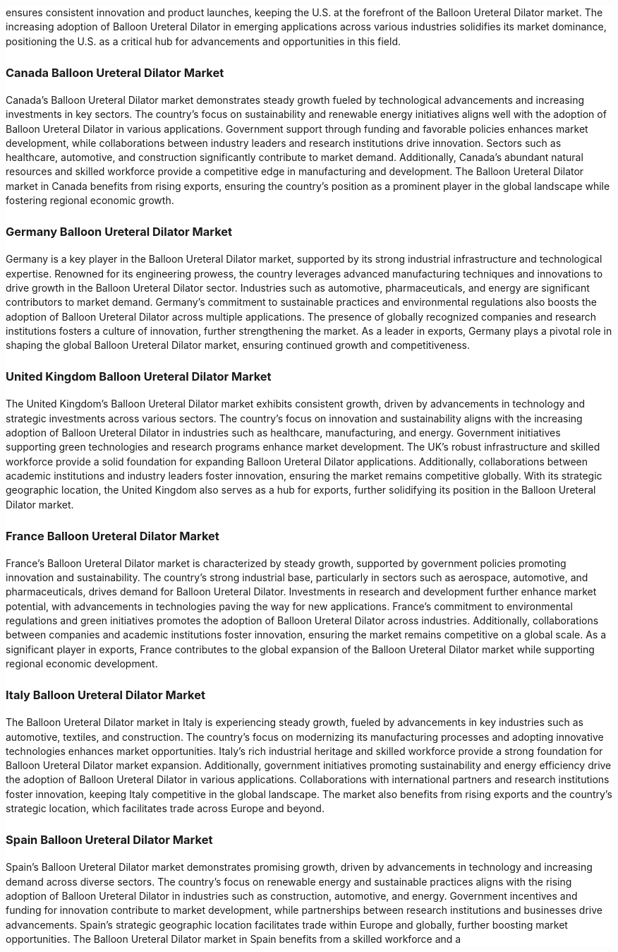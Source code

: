 ensures consistent innovation and product launches, keeping the U.S. at the forefront of the Balloon Ureteral Dilator market. The increasing adoption of Balloon Ureteral Dilator in emerging applications across various industries solidifies its market dominance, positioning the U.S. as a critical hub for advancements and opportunities in this field.</p><h3>Canada Balloon Ureteral Dilator Market</h3><p>Canada&rsquo;s Balloon Ureteral Dilator market demonstrates steady growth fueled by technological advancements and increasing investments in key sectors. The country&rsquo;s focus on sustainability and renewable energy initiatives aligns well with the adoption of Balloon Ureteral Dilator in various applications. Government support through funding and favorable policies enhances market development, while collaborations between industry leaders and research institutions drive innovation. Sectors such as healthcare, automotive, and construction significantly contribute to market demand. Additionally, Canada&rsquo;s abundant natural resources and skilled workforce provide a competitive edge in manufacturing and development. The Balloon Ureteral Dilator market in Canada benefits from rising exports, ensuring the country&rsquo;s position as a prominent player in the global landscape while fostering regional economic growth.</p><h3>Germany Balloon Ureteral Dilator Market</h3><p>Germany is a key player in the Balloon Ureteral Dilator market, supported by its strong industrial infrastructure and technological expertise. Renowned for its engineering prowess, the country leverages advanced manufacturing techniques and innovations to drive growth in the Balloon Ureteral Dilator sector. Industries such as automotive, pharmaceuticals, and energy are significant contributors to market demand. Germany&rsquo;s commitment to sustainable practices and environmental regulations also boosts the adoption of Balloon Ureteral Dilator across multiple applications. The presence of globally recognized companies and research institutions fosters a culture of innovation, further strengthening the market. As a leader in exports, Germany plays a pivotal role in shaping the global Balloon Ureteral Dilator market, ensuring continued growth and competitiveness.</p><h3>United Kingdom Balloon Ureteral Dilator Market</h3><p>The United Kingdom&rsquo;s Balloon Ureteral Dilator market exhibits consistent growth, driven by advancements in technology and strategic investments across various sectors. The country&rsquo;s focus on innovation and sustainability aligns with the increasing adoption of Balloon Ureteral Dilator in industries such as healthcare, manufacturing, and energy. Government initiatives supporting green technologies and research programs enhance market development. The UK&rsquo;s robust infrastructure and skilled workforce provide a solid foundation for expanding Balloon Ureteral Dilator applications. Additionally, collaborations between academic institutions and industry leaders foster innovation, ensuring the market remains competitive globally. With its strategic geographic location, the United Kingdom also serves as a hub for exports, further solidifying its position in the Balloon Ureteral Dilator market.</p><h3>France Balloon Ureteral Dilator Market</h3><p>France&rsquo;s Balloon Ureteral Dilator market is characterized by steady growth, supported by government policies promoting innovation and sustainability. The country&rsquo;s strong industrial base, particularly in sectors such as aerospace, automotive, and pharmaceuticals, drives demand for Balloon Ureteral Dilator. Investments in research and development further enhance market potential, with advancements in technologies paving the way for new applications. France&rsquo;s commitment to environmental regulations and green initiatives promotes the adoption of Balloon Ureteral Dilator across industries. Additionally, collaborations between companies and academic institutions foster innovation, ensuring the market remains competitive on a global scale. As a significant player in exports, France contributes to the global expansion of the Balloon Ureteral Dilator market while supporting regional economic development.</p><h3>Italy Balloon Ureteral Dilator Market</h3><p>The Balloon Ureteral Dilator market in Italy is experiencing steady growth, fueled by advancements in key industries such as automotive, textiles, and construction. The country&rsquo;s focus on modernizing its manufacturing processes and adopting innovative technologies enhances market opportunities. Italy&rsquo;s rich industrial heritage and skilled workforce provide a strong foundation for Balloon Ureteral Dilator market expansion. Additionally, government initiatives promoting sustainability and energy efficiency drive the adoption of Balloon Ureteral Dilator in various applications. Collaborations with international partners and research institutions foster innovation, keeping Italy competitive in the global landscape. The market also benefits from rising exports and the country&rsquo;s strategic location, which facilitates trade across Europe and beyond.</p><h3>Spain Balloon Ureteral Dilator Market</h3><p>Spain&rsquo;s Balloon Ureteral Dilator market demonstrates promising growth, driven by advancements in technology and increasing demand across diverse sectors. The country&rsquo;s focus on renewable energy and sustainable practices aligns with the rising adoption of Balloon Ureteral Dilator in industries such as construction, automotive, and energy. Government incentives and funding for innovation contribute to market development, while partnerships between research institutions and businesses drive advancements. Spain&rsquo;s strategic geographic location facilitates trade within Europe and globally, further boosting market opportunities. The Balloon Ureteral Dilator market in Spain benefits from a skilled workforce and a